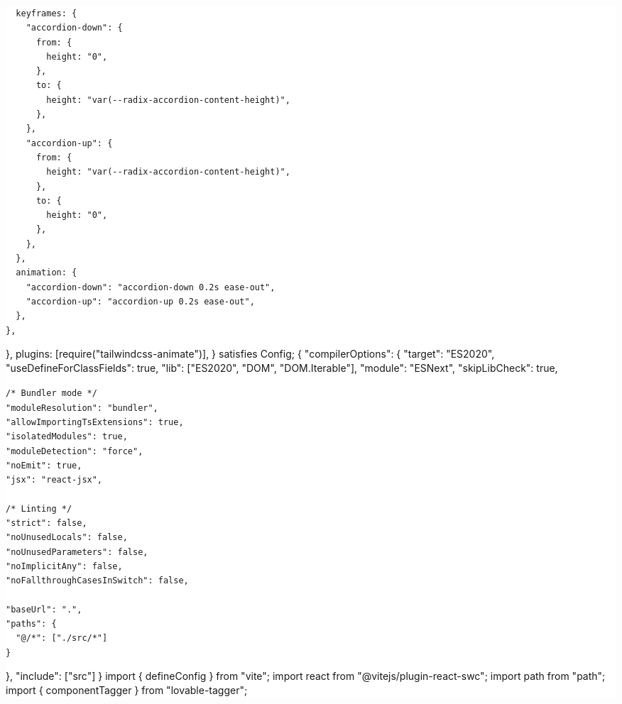       keyframes: {
        "accordion-down": {
          from: {
            height: "0",
          },
          to: {
            height: "var(--radix-accordion-content-height)",
          },
        },
        "accordion-up": {
          from: {
            height: "var(--radix-accordion-content-height)",
          },
          to: {
            height: "0",
          },
        },
      },
      animation: {
        "accordion-down": "accordion-down 0.2s ease-out",
        "accordion-up": "accordion-up 0.2s ease-out",
      },
    },
  },
  plugins: [require("tailwindcss-animate")],
} satisfies Config;
{
  "compilerOptions": {
    "target": "ES2020",
    "useDefineForClassFields": true,
    "lib": ["ES2020", "DOM", "DOM.Iterable"],
    "module": "ESNext",
    "skipLibCheck": true,

    /* Bundler mode */
    "moduleResolution": "bundler",
    "allowImportingTsExtensions": true,
    "isolatedModules": true,
    "moduleDetection": "force",
    "noEmit": true,
    "jsx": "react-jsx",

    /* Linting */
    "strict": false,
    "noUnusedLocals": false,
    "noUnusedParameters": false,
    "noImplicitAny": false,
    "noFallthroughCasesInSwitch": false,

    "baseUrl": ".",
    "paths": {
      "@/*": ["./src/*"]
    }
  },
  "include": ["src"]
}
import { defineConfig } from "vite";
import react from "@vitejs/plugin-react-swc";
import path from "path";
import { componentTagger } from "lovable-tagger";


  [k in string]: {